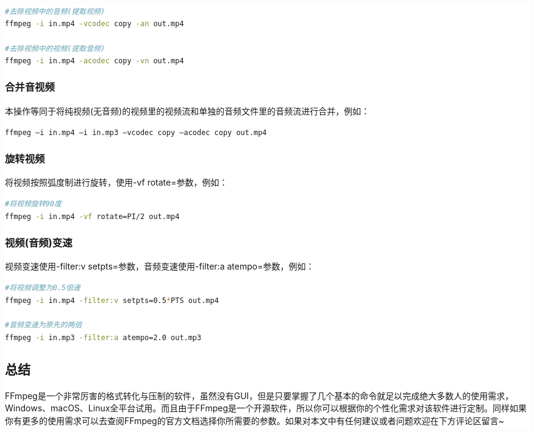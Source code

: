 ```bash
#去除视频中的音频(提取视频)
ffmpeg -i in.mp4 -vcodec copy -an out.mp4

#去除视频中的视频(提取音频)
ffmpeg -i in.mp4 -acodec copy -vn out.mp4
```

### 合并音视频

本操作等同于将纯视频(无音频)的视频里的视频流和单独的音频文件里的音频流进行合并，例如：

```bash
ffmpeg –i in.mp4 –i in.mp3 –vcodec copy –acodec copy out.mp4
```

### 旋转视频

将视频按照弧度制进行旋转，使用-vf rotate=参数，例如：

```bash
#将视频旋转90度
ffmpeg -i in.mp4 -vf rotate=PI/2 out.mp4
```

### 视频(音频)变速

视频变速使用-filter:v setpts=参数，音频变速使用-filter:a atempo=参数，例如：

```bash
#将视频调整为0.5倍速
ffmpeg -i in.mp4 -filter:v setpts=0.5*PTS out.mp4

#音频变速为原先的两倍
ffmpeg -i in.mp3 -filter:a atempo=2.0 out.mp3
```

## 总结

FFmpeg是一个非常厉害的格式转化与压制的软件，虽然没有GUI，但是只要掌握了几个基本的命令就足以完成绝大多数人的使用需求，Windows、macOS、Linux全平台试用。而且由于FFmpeg是一个开源软件，所以你可以根据你的个性化需求对该软件进行定制。同样如果你有更多的使用需求可以去查阅FFmpeg的官方文档选择你所需要的参数。如果对本文中有任何建议或者问题欢迎在下方评论区留言~
